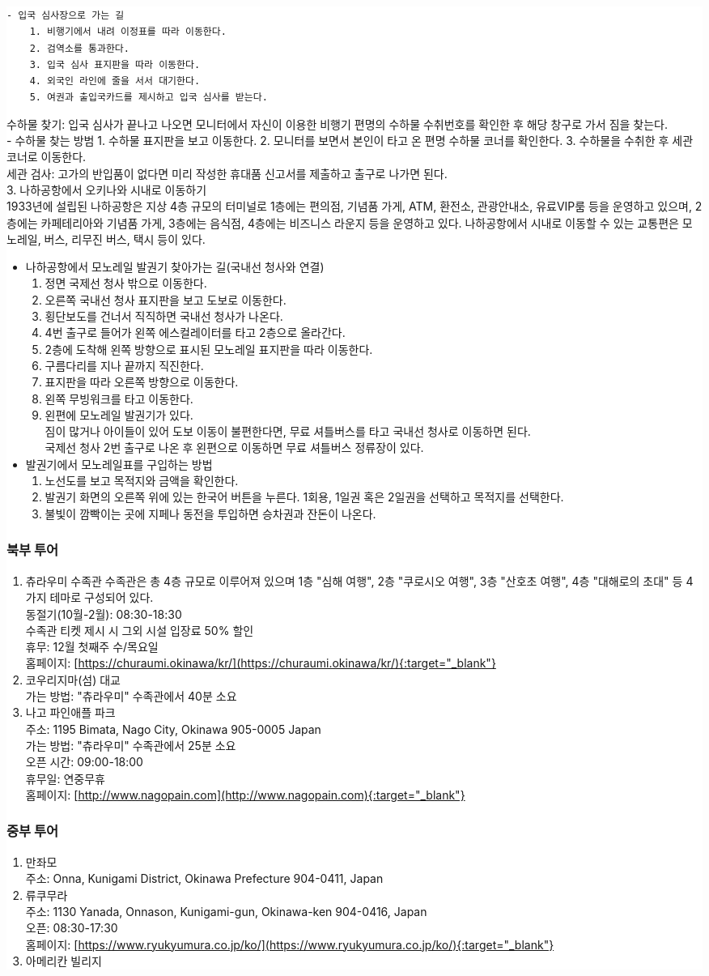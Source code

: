     - 입국 심사장으로 가는 길
        1. 비행기에서 내려 이정표를 따라 이동한다.
        2. 검역소를 통과한다.
        3. 입국 심사 표지판을 따라 이동한다.
        4. 외국인 라인에 줄을 서서 대기한다.
        5. 여권과 출입국카드를 제시하고 입국 심사를 받는다.    
수하물 찾기: 입국 심사가 끝나고 나오면 모니터에서 자신이 이용한 비행기 편명의 수하물 수취번호를 확인한 후 해당 창구로 가서 짐을 찾는다.    
    - 수하물 찾는 방범
        1. 수하물 표지판을 보고 이동한다.
        2. 모니터를 보면서 본인이 타고 온 편명 수하물 코너를 확인한다.
        3. 수하물을 수취한 후 세관 코너로 이동한다.    
세관 검사: 고가의 반입품이 없다면 미리 작성한 휴대품 신고서를 제출하고 출구로 나가면 된다.    
3. 나하공항에서 오키나와 시내로 이동하기    
1933년에 설립된 나하공항은 지상 4층 규모의 터미널로 1층에는 편의점, 기념품 가게, ATM, 환전소, 관광안내소, 유료VIP룸 등을 운영하고 있으며, 2층에는 카페테리아와 기념품 가게, 3층에는 음식점, 4층에는 비즈니스 라운지 등을 운영하고 있다. 나하공항에서 시내로 이동할 수 있는 교통편은 모노레일, 버스, 리무진 버스, 택시 등이 있다.    
- 나하공항에서 모노레일 발권기 찾아가는 길(국내선 청사와 연결)
    1. 정면 국제선 청사 밖으로 이동한다.
    2. 오른쪽 국내선 청사 표지판을 보고 도보로 이동한다.
    3. 횡단보도를 건너서 직직하면 국내선 청사가 나온다.
    4. 4번 출구로 들어가 왼쪽 에스컬레이터를 타고 2층으로 올라간다.
    5. 2층에 도착해 왼쪽 방향으로 표시된 모노레일 표지판을 따라 이동한다.
    6. 구름다리를 지나 끝까지 직진한다.
    7. 표지판을 따라 오른쪽 방향으로 이동한다.
    8. 왼쪽 무빙워크를 타고 이동한다.
    9. 왼편에 모노레일 발권기가 있다.    
짐이 많거나 아이들이 있어 도보 이동이 불편한다면, 무료 셔틀버스를 타고 국내선 청사로 이동하면 된다.    
국제선 청사 2번 출구로 나온 후 왼편으로 이동하면 무료 셔틀버스 정류장이 있다.    
- 발권기에서 모노레일표를 구입하는 방법
    1. 노선도를 보고 목적지와 금액을 확인한다.
    2. 발권기 화면의 오른쪽 위에 있는 한국어 버튼을 누른다. 1회용, 1일권 혹은 2일권을 선택하고 목적지를 선택한다.
    3. 불빛이 깜빡이는 곳에 지페나 동전을 투입하면 승차권과 잔돈이 나온다.    

### 북부 투어    
1. 츄라우미 수족관
수족관은 총 4층 규모로 이루어져 있으며 1층 "심해 여행", 2층 "쿠로시오 여행", 3층 "산호초 여행", 4층 "대해로의 초대" 등 4가지 테마로 구성되어 있다.    
동절기(10월-2월): 08:30-18:30    
수족관 티켓 제시 시 그외 시설 입장료 50% 할인    
휴무: 12월 첫째주 수/목요일    
홈페이지: [https://churaumi.okinawa/kr/](https://churaumi.okinawa/kr/){:target="_blank"}    
2. 코우리지마(섬) 대교    
가는 방법: "츄라우미" 수족관에서 40분 소요    
3. 나고 파인애플 파크    
주소: 1195 Bimata, Nago City, Okinawa 905-0005 Japan    
가는 방법: "츄라우미" 수족관에서 25분 소요    
오픈 시간: 09:00-18:00    
휴무일: 연중무휴    
홈페이지: [http://www.nagopain.com](http://www.nagopain.com){:target="_blank"}    

### 중부 투어    
1. 만좌모    
주소: Onna, Kunigami District, Okinawa Prefecture 904-0411, Japan    
2. 류쿠무라    
주소: 1130 Yanada, Onnason, Kunigami-gun, Okinawa-ken 904-0416, Japan    
오픈: 08:30-17:30    
홈페이지: [https://www.ryukyumura.co.jp/ko/](https://www.ryukyumura.co.jp/ko/){:target="_blank"}    
3. 아메리칸 빌리지    
